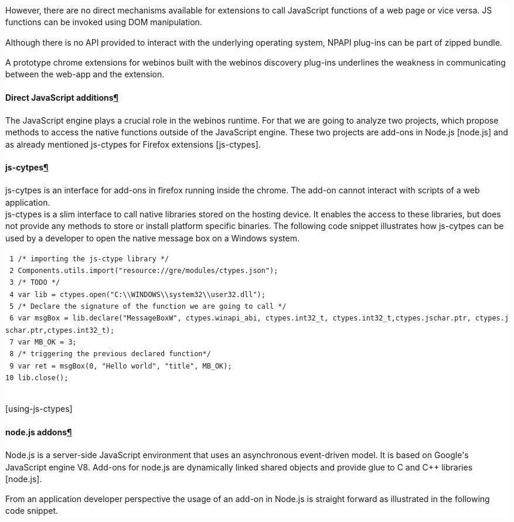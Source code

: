 However, there are no direct mechanisms available for extensions to call
JavaScript functions of a web page or vice versa. JS functions can be
invoked using DOM manipulation.

Although there is no API provided to interact with the underlying
operating system, NPAPI plug-ins can be part of zipped bundle.

A prototype chrome extensions for webinos built with the webinos
discovery plug-ins underlines the weakness in communicating between the
web-app and the extension.

#### Direct JavaScript additions[¶](#Direct-JavaScript-additions)

The JavaScript engine plays a crucial role in the webinos runtime. For
that we are going to analyze two projects, which propose methods to
access the native functions outside of the JavaScript engine. These two
projects are add-ons in Node.js [node.js] and as already mentioned
js-ctypes for Firefox extensions [js-ctypes].

#### js-cytpes[¶](#js-cytpes)

js-cytpes is an interface for add-ons in firefox running inside the
chrome. The add-on cannot interact with scripts of a web application.\
js-ctypes is a slim interface to call native libraries stored on the
hosting device. It enables the access to these libraries, but does not
provide any methods to store or install platform specific binaries. The
following code snippet illustrates how js-cytpes can be used by a
developer to open the native message box on a Windows system.

     1 /* importing the js-ctype library */
     2 Components.utils.import("resource://gre/modules/ctypes.json");
     3 /* TODO */
     4 var lib = ctypes.open("C:\\WINDOWS\\system32\\user32.dll");
     5 /* Declare the signature of the function we are going to call */
     6 var msgBox = lib.declare("MessageBoxW", ctypes.winapi_abi, ctypes.int32_t, ctypes.int32_t,ctypes.jschar.ptr, ctypes.jschar.ptr,ctypes.int32_t);
     7 var MB_OK = 3;
     8 /* triggering the previous declared function*/
     9 var ret = msgBox(0, "Hello world", "title", MB_OK);
    10 lib.close();

\
[using-js-ctypes]

#### node.js addons[¶](#nodejs-addons)

Node.js is a server-side JavaScript environment that uses an
asynchronous event-driven model. It is based on Google's JavaScript
engine V8. Add-ons for node.js are dynamically linked shared objects and
provide glue to C and C++ libraries [node.js].

From an application developer perspective the usage of an add-on in
Node.js is straight forward as illustrated in the following code
snippet.
